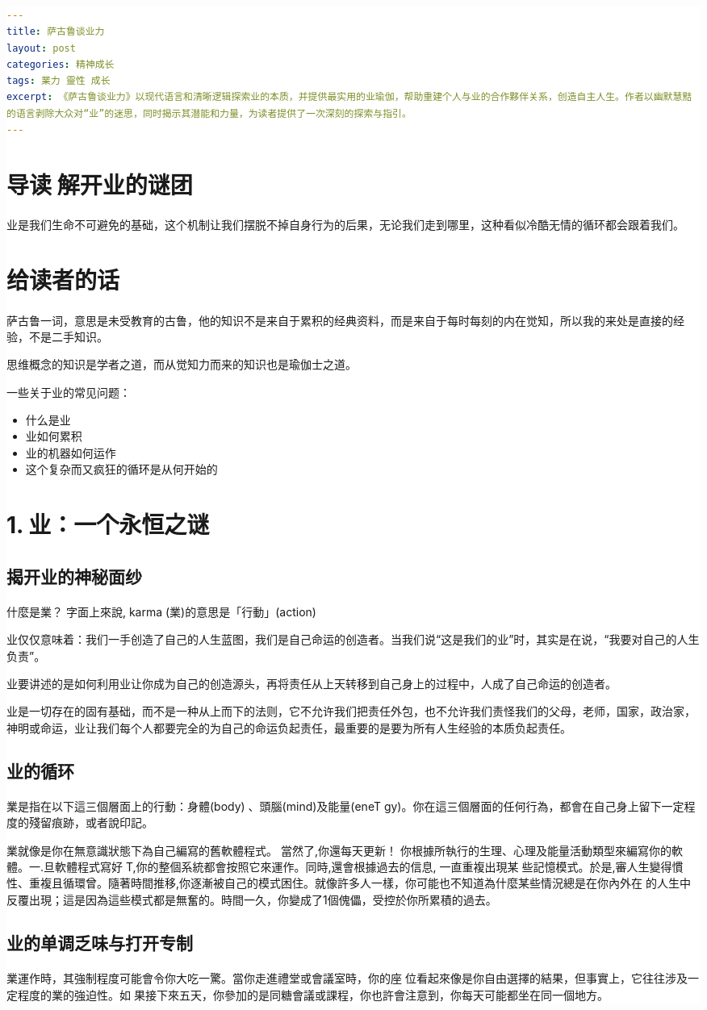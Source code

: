 ```yaml
---
title: 萨古鲁谈业力
layout: post
categories: 精神成长
tags: 業力 靈性 成长
excerpt: 《萨古鲁谈业力》以现代语言和清晰逻辑探索业的本质，并提供最实用的业瑜伽，帮助重建个人与业的合作夥伴关系，创造自主人生。作者以幽默慧黠的语言剥除大众对“业”的迷思，同时揭示其潜能和力量，为读者提供了一次深刻的探索与指引。
---
```


# 导读 解开业的谜团

业是我们生命不可避免的基础，这个机制让我们摆脱不掉自身行为的后果，无论我们走到哪里，这种看似冷酷无情的循环都会跟着我们。

# 给读者的话

萨古鲁一词，意思是未受教育的古鲁，他的知识不是来自于累积的经典资料，而是来自于每时每刻的内在觉知，所以我的来处是直接的经验，不是二手知识。

思维概念的知识是学者之道，而从觉知力而来的知识也是瑜伽士之道。

一些关于业的常见问题：
- 什么是业
- 业如何累积
- 业的机器如何运作
- 这个复杂而又疯狂的循环是从何开始的


# 1. 业：一个永恒之谜
## 揭开业的神秘面纱
什麼是業？ 字面上來說, karma (業)的意思是「行動」(action)

业仅仅意味着：我们一手创造了自己的人生蓝图，我们是自己命运的创造者。当我们说“这是我们的业”时，其实是在说，“我要对自己的人生负责”。

业要讲述的是如何利用业让你成为自己的创造源头，再将责任从上天转移到自己身上的过程中，人成了自己命运的创造者。

业是一切存在的固有基础，而不是一种从上而下的法则，它不允许我们把责任外包，也不允许我们责怪我们的父母，老师，国家，政治家，神明或命运，业让我们每个人都要完全的为自己的命运负起责任，最重要的是要为所有人生经验的本质负起责任。
## 业的循环
業是指在以下這三個層面上的行動：身體(body) 、頭腦(mind)及能量(eneT gy)。你在這三個層面的任何行為，都會在自己身上留下一定程度的殘留痕跡，或者說印記。

業就像是你在無意識狀態下為自己編寫的舊軟體程式。
當然了,你還每天更新！
你根據所執行的生理、心理及能量活動類型來編寫你的軟體。一.旦軟體程式寫好 T,你的整個系統都會按照它來運作。同時,還會根據過去的信息, 一直重複出現某 些記憶模式。於是,審人生變得慣性、重複且循環曾。隨著時間推移,你逐漸被自己的模式困住。就像許多人一樣，你可能也不知道為什麼某些情況總是在你內外在 的人生中反覆出現；這是因為這些模式都是無奮的。時間一久，你變成了1個傀儡，受控於你所累積的過去。

## 业的单调乏味与打开专制

業運作時，其強制程度可能會令你大吃一驚。當你走進禮堂或會議室時，你的座 位看起來像是你自由選擇的結果，但事實上，它往往涉及一定程度的業的強迫性。如 果接下來五天，你參加的是同糖會議或課程，你也許會注意到，你每天可能都坐在同一個地方。
